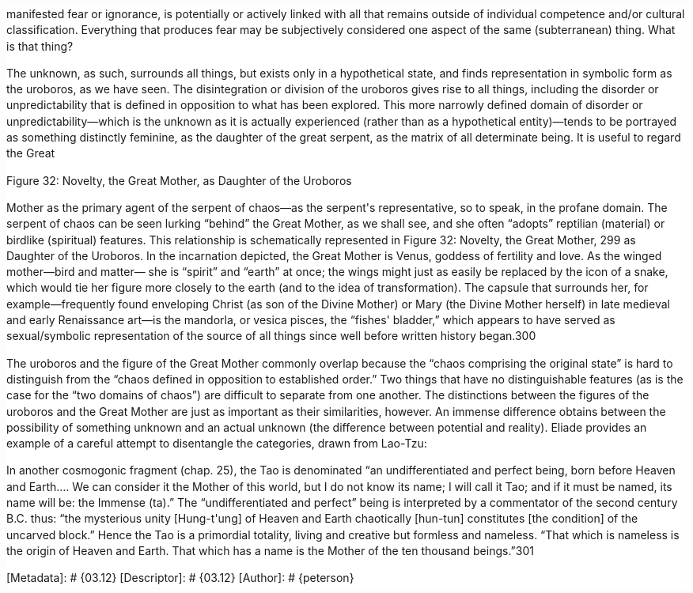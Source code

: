 manifested fear or ignorance, is potentially or actively linked with all that
remains outside of individual competence and/or cultural classification.
Everything that produces fear may be subjectively considered one aspect of the
same (subterranean) thing. What is that thing?

The unknown, as such, surrounds all things, but exists only in a hypothetical
state, and finds representation in symbolic form as the uroboros, as we have
seen. The disintegration or division of the uroboros gives rise to all things,
including the disorder or unpredictability that is defined in opposition to
what has been explored. This more narrowly defined domain of disorder or
unpredictability—which is the unknown as it is actually experienced (rather
than as a hypothetical entity)—tends to be portrayed as something distinctly
feminine, as the daughter of the great serpent, as the matrix of all
determinate being. It is useful to regard the Great

Figure 32: Novelty, the Great Mother, as Daughter of the Uroboros





Mother as the primary agent of the serpent of chaos—as the serpent's
representative, so to speak, in the profane domain. The serpent of chaos can be
seen lurking “behind” the Great Mother, as we shall see, and she often “adopts”
reptilian (material) or birdlike (spiritual) features. This relationship is
schematically represented in Figure 32: Novelty, the Great Mother, 299 as
Daughter of the Uroboros. In the incarnation depicted, the Great Mother is
Venus, goddess of fertility and love. As the winged mother—bird and matter— she
is “spirit” and “earth” at once; the wings might just as easily be replaced by
the icon of a snake, which would tie her figure more closely to the earth (and
to the idea of transformation). The capsule that surrounds her, for
example—frequently found enveloping Christ (as son of the Divine Mother) or
Mary (the Divine Mother herself) in late medieval and early Renaissance art—is
the mandorla, or vesica pisces, the “fishes' bladder,” which appears to have
served as sexual/symbolic representation of the source of all things since well
before written history began.300

The uroboros and the figure of the Great Mother commonly overlap because the
“chaos comprising the original state” is hard to distinguish from the “chaos
defined in opposition to established order.” Two things that have no
distinguishable features (as is the case for the “two domains of chaos”) are
difficult to separate from one another. The distinctions between the figures of
the uroboros and the Great Mother are just as important as their similarities,
however. An immense difference obtains between the possibility of something
unknown and an actual unknown (the difference between potential and reality).
Eliade provides an example of a careful attempt to disentangle the categories,
drawn from Lao-Tzu:

In another cosmogonic fragment (chap. 25), the Tao is denominated “an
undifferentiated and perfect being, born before Heaven and Earth…. We can
consider it the Mother of this world, but I do not know its name; I will call
it Tao; and if it must be named, its name will be: the Immense (ta).” The
“undifferentiated and perfect” being is interpreted by a commentator of the
second century B.C. thus: “the mysterious unity [Hung-t'ung] of Heaven and
Earth chaotically [hun-tun] constitutes [the condition] of the uncarved block.”
Hence the Tao is a primordial totality, living and creative but formless and
nameless. “That which is nameless is the origin of Heaven and Earth. That which
has a name is the Mother of the ten thousand beings.”301


[Metadata]: # {03.12}
[Descriptor]: # {03.12}
[Author]: # {peterson}